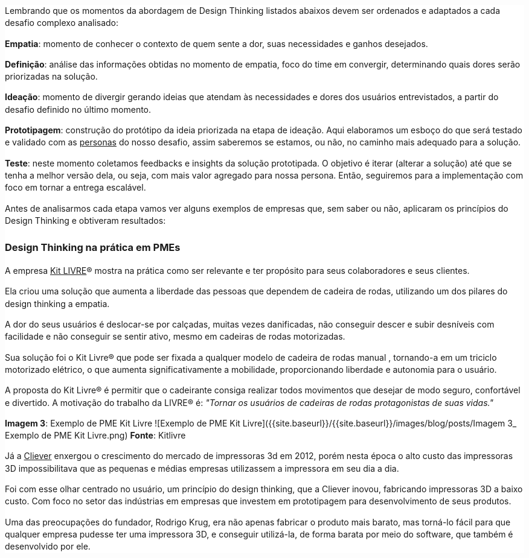 Lembrando que os momentos da abordagem de Design Thinking listados abaixos devem ser ordenados e adaptados a cada desafio complexo analisado:

**Empatia**: momento de conhecer o contexto de quem sente a dor, suas necessidades e ganhos desejados.

**Definição**: análise das informações obtidas no momento de empatia, foco do time em convergir, determinando quais dores serão priorizadas na solução.

**Ideação**: momento de divergir gerando ideias que atendam às necessidades e dores dos usuários entrevistados, a partir do desafio definido no último momento. 

**Prototipagem**: construção do protótipo da ideia priorizada na etapa de ideação. Aqui elaboramos um esboço do que será testado e validado com as [personas](https://geradordepersonas.com.br/) do nosso desafio, assim saberemos se estamos, ou não, no caminho mais adequado para a solução.

**Teste**: neste momento coletamos feedbacks e insights da solução prototipada. O objetivo é iterar (alterar a solução) até que se tenha a melhor versão dela, ou seja, com mais valor agregado para nossa persona. Então, seguiremos para a implementação com foco em tornar a entrega escalável.

Antes de analisarmos cada etapa vamos ver alguns exemplos de empresas que, sem saber ou não, aplicaram os princípios do Design Thinking e obtiveram resultados:


### Design Thinking na prática em PMEs

A empresa [Kit LIVRE](http://www.kitlivre.com/)® mostra na prática como ser relevante e ter propósito para seus colaboradores e seus clientes. 

Ela criou uma solução que aumenta a liberdade das pessoas que dependem de cadeira de rodas, utilizando um dos pilares do design thinking a empatia.

A dor do seus usuários é deslocar-se por calçadas, muitas vezes danificadas, não conseguir descer e subir desníveis com facilidade e não conseguir se sentir ativo, mesmo em cadeiras de rodas motorizadas. 

Sua solução foi o Kit Livre® que pode ser fixada a qualquer modelo de cadeira de rodas manual , tornando-a em um triciclo motorizado elétrico, o que aumenta significativamente a mobilidade, proporcionando liberdade e autonomia para o usuário.

A proposta do Kit Livre® é permitir que o cadeirante consiga realizar todos movimentos que desejar de modo seguro, confortável e divertido. A motivação do trabalho da LIVRE® é: _"Tornar os usuários de cadeiras de rodas protagonistas de suas vidas."_

**Imagem 3**: Exemplo de PME Kit Livre
![Exemplo de PME Kit Livre]({{site.baseurl}}/{{site.baseurl}}/images/blog/posts/Imagem 3_ Exemplo de PME Kit Livre.png)
**Fonte**: Kitlivre

Já a  [Cliever](https://www.cliever.com/) enxergou o crescimento do mercado de impressoras 3d em 2012, porém nesta época o alto custo das impressoras 3D impossibilitava que as pequenas e médias empresas utilizassem a impressora em seu dia a dia. 

Foi com esse olhar centrado no usuário, um princípio do design thinking, que a Cliever inovou, fabricando impressoras 3D a baixo custo. Com foco no setor das indústrias em empresas que investem em prototipagem para desenvolvimento de seus produtos.

Uma das preocupações do fundador, Rodrigo Krug, era não apenas fabricar o produto mais barato, mas torná-lo fácil para que qualquer empresa pudesse ter uma impressora 3D, e conseguir utilizá-la, de forma barata por meio do software, que também é desenvolvido por ele. 
